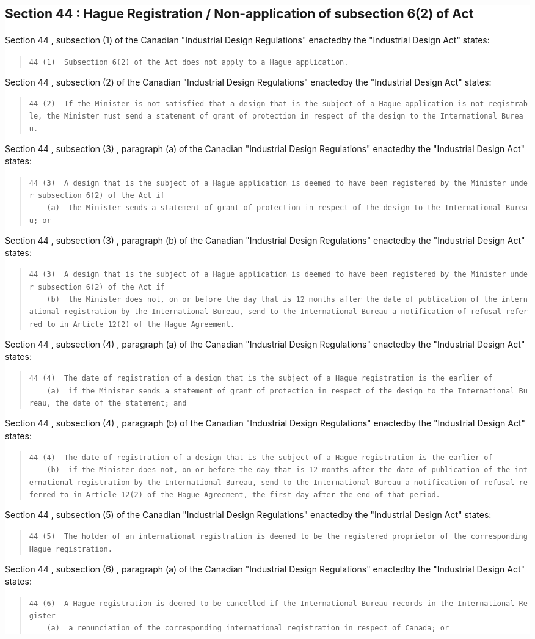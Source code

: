 
Section 44  : Hague Registration / Non-application of subsection 6(2) of Act
----------------------------------------------------------------------------

Section 44 , subsection (1)  of the Canadian "Industrial Design Regulations" enactedby the "Industrial Design Act" states:
>     44 (1)  Subsection 6(2) of the Act does not apply to a Hague application.

Section 44 , subsection (2)  of the Canadian "Industrial Design Regulations" enactedby the "Industrial Design Act" states:
>     44 (2)  If the Minister is not satisfied that a design that is the subject of a Hague application is not registrable, the Minister must send a statement of grant of protection in respect of the design to the International Bureau.

Section 44 , subsection (3) , paragraph (a)  of the Canadian "Industrial Design Regulations" enactedby the "Industrial Design Act" states:
>     44 (3)  A design that is the subject of a Hague application is deemed to have been registered by the Minister under subsection 6(2) of the Act if
>         (a)  the Minister sends a statement of grant of protection in respect of the design to the International Bureau; or

Section 44 , subsection (3) , paragraph (b)  of the Canadian "Industrial Design Regulations" enactedby the "Industrial Design Act" states:
>     44 (3)  A design that is the subject of a Hague application is deemed to have been registered by the Minister under subsection 6(2) of the Act if
>         (b)  the Minister does not, on or before the day that is 12 months after the date of publication of the international registration by the International Bureau, send to the International Bureau a notification of refusal referred to in Article 12(2) of the Hague Agreement.

Section 44 , subsection (4) , paragraph (a)  of the Canadian "Industrial Design Regulations" enactedby the "Industrial Design Act" states:
>     44 (4)  The date of registration of a design that is the subject of a Hague registration is the earlier of
>         (a)  if the Minister sends a statement of grant of protection in respect of the design to the International Bureau, the date of the statement; and

Section 44 , subsection (4) , paragraph (b)  of the Canadian "Industrial Design Regulations" enactedby the "Industrial Design Act" states:
>     44 (4)  The date of registration of a design that is the subject of a Hague registration is the earlier of
>         (b)  if the Minister does not, on or before the day that is 12 months after the date of publication of the international registration by the International Bureau, send to the International Bureau a notification of refusal referred to in Article 12(2) of the Hague Agreement, the first day after the end of that period.

Section 44 , subsection (5)  of the Canadian "Industrial Design Regulations" enactedby the "Industrial Design Act" states:
>     44 (5)  The holder of an international registration is deemed to be the registered proprietor of the corresponding Hague registration.

Section 44 , subsection (6) , paragraph (a)  of the Canadian "Industrial Design Regulations" enactedby the "Industrial Design Act" states:
>     44 (6)  A Hague registration is deemed to be cancelled if the International Bureau records in the International Register
>         (a)  a renunciation of the corresponding international registration in respect of Canada; or
